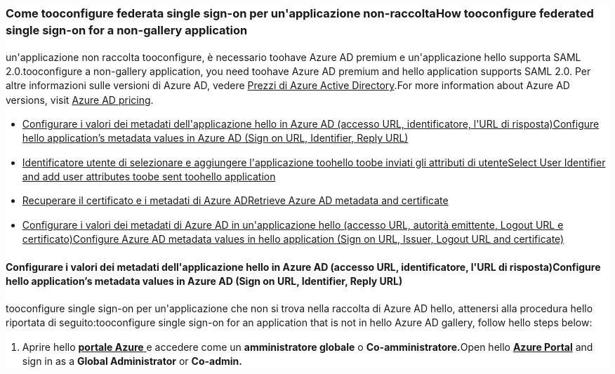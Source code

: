 ### <a name="how-tooconfigure-federated-single-sign-on-for-a-non-gallery-application"></a><span data-ttu-id="db07d-207">Come tooconfigure federata single sign-on per un'applicazione non-raccolta</span><span class="sxs-lookup"><span data-stu-id="db07d-207">How tooconfigure federated single sign-on for a non-gallery application</span></span>

<span data-ttu-id="db07d-208">un'applicazione non raccolta tooconfigure, è necessario toohave Azure AD premium e un'applicazione hello supporta SAML 2.0.</span><span class="sxs-lookup"><span data-stu-id="db07d-208">tooconfigure a non-gallery application, you need toohave Azure AD premium and hello application supports SAML 2.0.</span></span> <span data-ttu-id="db07d-209">Per altre informazioni sulle versioni di Azure AD, vedere [Prezzi di Azure Active Directory](https://azure.microsoft.com/pricing/details/active-directory/).</span><span class="sxs-lookup"><span data-stu-id="db07d-209">For more information about Azure AD versions, visit [Azure AD pricing](https://azure.microsoft.com/pricing/details/active-directory/).</span></span>

-   [<span data-ttu-id="db07d-210">Configurare i valori dei metadati dell'applicazione hello in Azure AD (accesso URL, identificatore, l'URL di risposta)</span><span class="sxs-lookup"><span data-stu-id="db07d-210">Configure hello application’s metadata values in Azure AD (Sign on URL, Identifier, Reply URL)</span></span>](#configuring-single-sign-on)

-   [<span data-ttu-id="db07d-211">Identificatore utente di selezionare e aggiungere l'applicazione toohello toobe inviati gli attributi di utente</span><span class="sxs-lookup"><span data-stu-id="db07d-211">Select User Identifier and add user attributes toobe sent toohello application</span></span>](#select-user-identifier-and-add-user-attributes-to-be-sent-to-the-application)

-   [<span data-ttu-id="db07d-212">Recuperare il certificato e i metadati di Azure AD</span><span class="sxs-lookup"><span data-stu-id="db07d-212">Retrieve Azure AD metadata and certificate</span></span>](#download-the-azure-ad-metadata-or-certificate)

-   [<span data-ttu-id="db07d-213">Configurare i valori dei metadati di Azure AD in un'applicazione hello (accesso URL, autorità emittente, Logout URL e certificato)</span><span class="sxs-lookup"><span data-stu-id="db07d-213">Configure Azure AD metadata values in hello application (Sign on URL, Issuer, Logout URL and certificate)</span></span>](#configuring-single-sign-on)

#### <a name="configure-hello-applications-metadata-values-in-azure-ad-sign-on-url-identifier-reply-url"></a><span data-ttu-id="db07d-214">Configurare i valori dei metadati dell'applicazione hello in Azure AD (accesso URL, identificatore, l'URL di risposta)</span><span class="sxs-lookup"><span data-stu-id="db07d-214">Configure hello application’s metadata values in Azure AD (Sign on URL, Identifier, Reply URL)</span></span>

<span data-ttu-id="db07d-215">tooconfigure single sign-on per un'applicazione che non si trova nella raccolta di Azure AD hello, attenersi alla procedura hello riportata di seguito:</span><span class="sxs-lookup"><span data-stu-id="db07d-215">tooconfigure single sign-on for an application that is not in hello Azure AD gallery, follow hello steps below:</span></span>

1.  <span data-ttu-id="db07d-216">Aprire hello [ **portale Azure** ](https://portal.azure.com/) e accedere come un **amministratore globale** o **Co-amministratore.**</span><span class="sxs-lookup"><span data-stu-id="db07d-216">Open hello [**Azure Portal**](https://portal.azure.com/) and sign in as a **Global Administrator** or **Co-admin.**</span></span>
